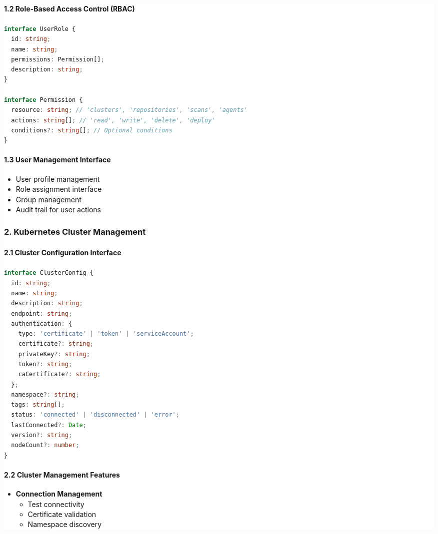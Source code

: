 #### 1.2 Role-Based Access Control (RBAC)
```typescript
interface UserRole {
  id: string;
  name: string;
  permissions: Permission[];
  description: string;
}

interface Permission {
  resource: string; // 'clusters', 'repositories', 'scans', 'agents'
  actions: string[]; // 'read', 'write', 'delete', 'deploy'
  conditions?: string[]; // Optional conditions
}
```

#### 1.3 User Management Interface
- User profile management
- Role assignment interface
- Group management
- Audit trail for user actions

### 2. Kubernetes Cluster Management

#### 2.1 Cluster Configuration Interface
```typescript
interface ClusterConfig {
  id: string;
  name: string;
  description: string;
  endpoint: string;
  authentication: {
    type: 'certificate' | 'token' | 'serviceAccount';
    certificate?: string;
    privateKey?: string;
    token?: string;
    caCertificate?: string;
  };
  namespace?: string;
  tags: string[];
  status: 'connected' | 'disconnected' | 'error';
  lastConnected?: Date;
  version?: string;
  nodeCount?: number;
}
```

#### 2.2 Cluster Management Features
- **Connection Management**
  - Test connectivity
  - Certificate validation
  - Namespace discovery
  